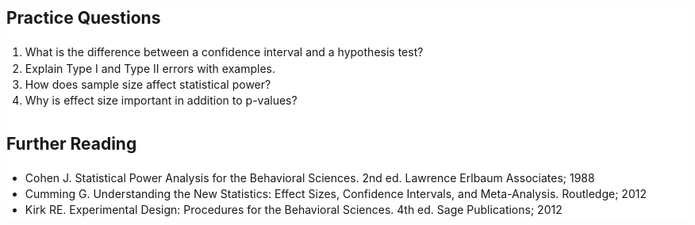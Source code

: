 ## Practice Questions

1. What is the difference between a confidence interval and a hypothesis test?
2. Explain Type I and Type II errors with examples.
3. How does sample size affect statistical power?
4. Why is effect size important in addition to p-values?

## Further Reading
- Cohen J. Statistical Power Analysis for the Behavioral Sciences. 2nd ed. Lawrence Erlbaum Associates; 1988
- Cumming G. Understanding the New Statistics: Effect Sizes, Confidence Intervals, and Meta-Analysis. Routledge; 2012
- Kirk RE. Experimental Design: Procedures for the Behavioral Sciences. 4th ed. Sage Publications; 2012
